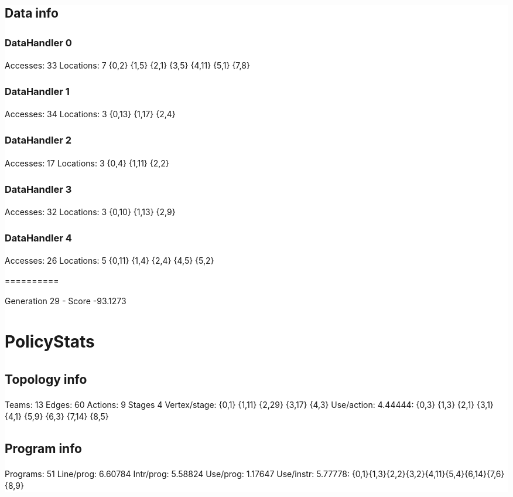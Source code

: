 ## Data info

### DataHandler 0
Accesses:	33
Locations:	7
{0,2} {1,5} {2,1} {3,5} {4,11} {5,1} {7,8} 

### DataHandler 1
Accesses:	34
Locations:	3
{0,13} {1,17} {2,4} 

### DataHandler 2
Accesses:	17
Locations:	3
{0,4} {1,11} {2,2} 

### DataHandler 3
Accesses:	32
Locations:	3
{0,10} {1,13} {2,9} 

### DataHandler 4
Accesses:	26
Locations:	5
{0,11} {1,4} {2,4} {4,5} {5,2} 


==========

Generation 29 - Score -93.1273

# PolicyStats
## Topology info
Teams:		13
Edges:		60
Actions:	9
Stages		4
Vertex/stage:	{0,1} {1,11} {2,29} {3,17} {4,3} 
Use/action:	4.44444: {0,3} {1,3} {2,1} {3,1} {4,1} {5,9} {6,3} {7,14} {8,5} 

## Program info
Programs:	51
Line/prog:	6.60784
Intr/prog:	5.58824
Use/prog:	1.17647
Use/instr:	5.77778: {0,1}{1,3}{2,2}{3,2}{4,11}{5,4}{6,14}{7,6}{8,9}
